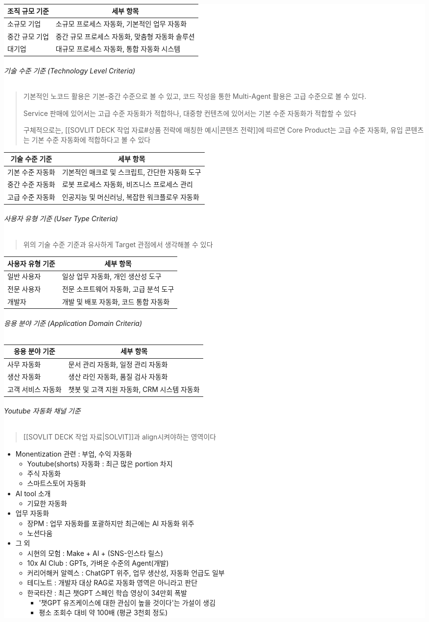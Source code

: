 | **조직 규모 기준** | **세부 항목**                   |
| ------------ | --------------------------- |
| 소규모 기업       | 소규모 프로세스 자동화, 기본적인 업무 자동화   |
| 중간 규모 기업     | 중간 규모 프로세스 자동화, 맞춤형 자동화 솔루션 |
| 대기업          | 대규모 프로세스 자동화, 통합 자동화 시스템    |
###### 기술 수준 기준 (Technology Level Criteria)
> 기본적인 노코드 활용은 기본-중간 수준으로 볼 수 있고,
> 코드 작성을 통한 Multi-Agent 활용은 고급 수준으로 볼 수 있다.
> 
> Service 판매에 있어서는 고급 수준 자동화가 적합하나,
> 대중향 컨텐츠에 있어서는 기본 수준 자동화가 적합할 수 있다
> 
> 구체적으로는, [[SOVLIT DECK 작업 자료#상품 전략에 매칭한 예시|콘텐츠 전략]]에 따르면 Core Product는 고급 수준 자동화,
> 유입 콘텐츠는 기본 수준 자동화에 적합하다고 볼 수 있다

| **기술 수준 기준** | **세부 항목**                   |
| ------------ | --------------------------- |
| 기본 수준 자동화    | 기본적인 매크로 및 스크립트, 간단한 자동화 도구 |
| 중간 수준 자동화    | 로봇 프로세스 자동화, 비즈니스 프로세스 관리   |
| 고급 수준 자동화    | 인공지능 및 머신러닝, 복잡한 워크플로우 자동화  |
###### 사용자 유형 기준 (User Type Criteria)
> 위의 기술 수준 기준과 유사하게 Target 관점에서 생각해볼 수 있다

| **사용자 유형 기준** | **세부 항목**              |
| ------------- | ---------------------- |
| 일반 사용자        | 일상 업무 자동화, 개인 생산성 도구   |
| 전문 사용자        | 전문 소프트웨어 자동화, 고급 분석 도구 |
| 개발자           | 개발 및 배포 자동화, 코드 통합 자동화 |
###### 응용 분야 기준 (Application Domain Criteria)
| **응용 분야 기준** | **세부 항목**                   |
| ------------ | --------------------------- |
| 사무 자동화       | 문서 관리 자동화, 일정 관리 자동화        |
| 생산 자동화       | 생산 라인 자동화, 품질 검사 자동화        |
| 고객 서비스 자동화   | 챗봇 및 고객 지원 자동화, CRM 시스템 자동화 |

###### Youtube 자동화 채널 기준
> [[SOVLIT DECK 작업 자료|SOLVIT]]과 align시켜야하는 영역이다
- Monentization 관련 : 부업, 수익 자동화
	- Youtube(shorts) 자동화 : 최근 많은 portion 차지
	- 주식 자동화
	- 스마트스토어 자동화
- AI tool 소개
	- 기묘한 자동화
- 업무 자동화
	- 장PM : 업무 자동화를 포괄하지만 최근에는 AI 자동화 위주
	- 노션다움
- 그 외
	- 시현의 모험 : Make + AI + (SNS-인스타 릴스)
	- 10x AI Club : GPTs, 가벼운 수준의 Agent(개발)
	- 커리어해커 알렉스 : ChatGPT 위주, 업무 생산성, 자동화 언급도 일부
	- 테디노트 : 개발자 대상 RAG로 자동화 영역은 아니라고 판단
	- 한국타잔 : 최근 챗GPT 스페인 학습 영상이 34만회 폭발
		- '챗GPT 유즈케이스에 대한 관심이 높을 것이다'는 가설이 생김
		- 평소 조회수 대비 약 100배 (평균 3천회 정도)
